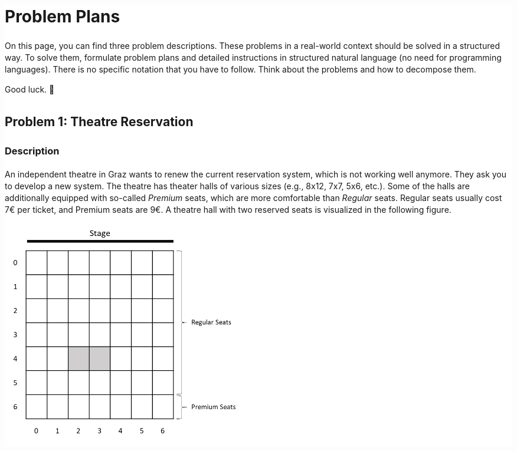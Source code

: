 # Problem Plans
On this page, you can find three problem descriptions. 
These problems in a real-world context should be solved in a structured way. 
To solve them, formulate problem plans and detailed instructions in structured natural language (no need for programming languages). 
There is no specific notation that you have to follow. 
Think about the problems and how to decompose them. 

Good luck. 🙂

## Problem 1: Theatre Reservation
### Description
An independent theatre in Graz wants to renew the current reservation system, which is not working well anymore. 
They ask you to develop a new system. 
The theatre has theater halls of various sizes (e.g., 8x12, 7x7, 5x6, etc.). 
Some of the halls are additionally equipped with so-called *Premium* seats, which are more comfortable than *Regular* seats. 
Regular seats usually cost 7€ per ticket, and Premium seats are 9€. 
A theatre hall with two reserved seats is visualized in the following figure. 

<img src="./img/theatre-hall.png" alt="Theatre hall reservations" width="400" />
